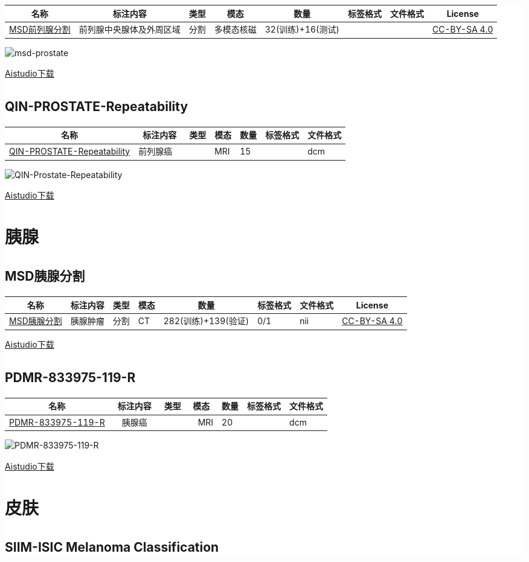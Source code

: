 | 名称 | 标注内容 | 类型 | 模态 | 数量 | 标签格式 | 文件格式 | License |
| - | - | - | - | - | - | - | - |
| [MSD前列腺分割](http://medicaldecathlon.com/) | 前列腺中央腺体及外周区域 | 分割 | 多模态核磁 | 32(训练)+16(测试) | | | [CC-BY-SA 4.0](https://creativecommons.org/licenses/by-sa/4.0/) |

![msd-prostate](https://raw.githubusercontent.com/linhandev/dataset/main/static/msd-prostate.png)

[Aistudio下载](https://aistudio.baidu.com/aistudio/datasetdetail/23912)

## QIN-PROSTATE-Repeatability

| 名称 | 标注内容 | 类型 | 模态 | 数量 | 标签格式 | 文件格式 |
| - | - | - | - | - | - | - |
| [QIN-PROSTATE-Repeatability](https://wiki.cancerimagingarchive.net/display/Public/QIN-PROSTATE-Repeatability) | 前列腺癌　|  | MRI | 15 |　　| dcm |

![QIN-Prostate-Repeatability](https://raw.githubusercontent.com/linhandev/dataset/main/static/QIN-Prostate-Repeatability.png)

[Aistudio下载](https://aistudio.baidu.com/aistudio/datasetdetail/63950)

# 胰腺

## MSD胰腺分割

| 名称 | 标注内容 | 类型 | 模态 | 数量 | 标签格式 | 文件格式 | License |
| - | - | - | - | - | - | - | - |
| [MSD胰腺分割](http://medicaldecathlon.com/) | 胰腺肿瘤 | 分割 | CT | 282(训练)+139(验证) | 0/1 | nii | [CC-BY-SA 4.0](https://creativecommons.org/licenses/by-sa/4.0/) |

[Aistudio下载](https://aistudio.baidu.com/aistudio/datasetdetail/23914)

## PDMR-833975-119-R

| 名称 | 标注内容 | 类型 | 模态 | 数量 | 标签格式 | 文件格式 |
| - | - | - | - | - | - | - |
| [PDMR-833975-119-R](https://wiki.cancerimagingarchive.net/display/Public/Imaging+tissue+characterization+of+a+patient+derived+xenograft+model+of+adenocarcinoma+pancreas%3A+PDMR-833975-119-R) |　胰腺癌　|      |　MRI | 20 | | dcm |

![PDMR-833975-119-R](https://raw.githubusercontent.com/linhandev/dataset/main/static/PDMR-833975-119-R.png)

[Aistudio下载](https://aistudio.baidu.com/aistudio/datasetdetail/64052)

# 皮肤

## SIIM-ISIC Melanoma Classification
